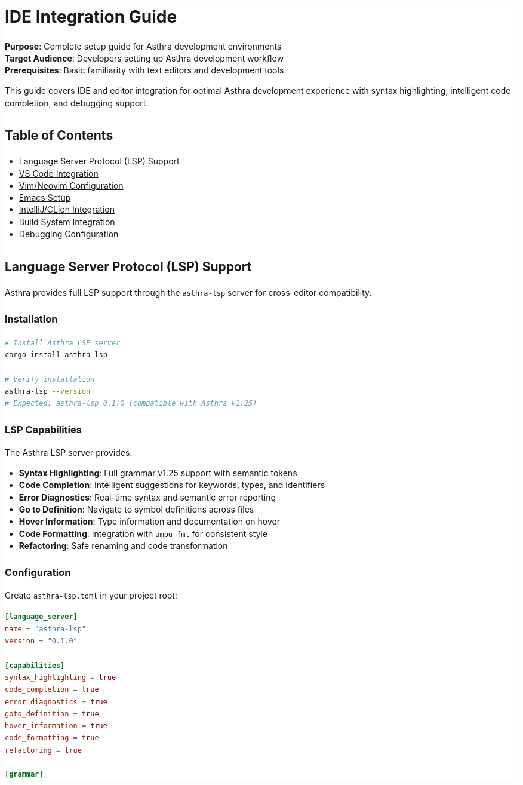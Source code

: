 # IDE Integration Guide

**Purpose**: Complete setup guide for Asthra development environments  
**Target Audience**: Developers setting up Asthra development workflow  
**Prerequisites**: Basic familiarity with text editors and development tools

This guide covers IDE and editor integration for optimal Asthra development experience with syntax highlighting, intelligent code completion, and debugging support.

## Table of Contents

- [Language Server Protocol (LSP) Support](#language-server-protocol-lsp-support)
- [VS Code Integration](#vs-code-integration)
- [Vim/Neovim Configuration](#vimneovim-configuration)
- [Emacs Setup](#emacs-setup)
- [IntelliJ/CLion Integration](#intellijclion-integration)
- [Build System Integration](#build-system-integration)
- [Debugging Configuration](#debugging-configuration)

## Language Server Protocol (LSP) Support

Asthra provides full LSP support through the `asthra-lsp` server for cross-editor compatibility.

### Installation

```bash
# Install Asthra LSP server
cargo install asthra-lsp

# Verify installation
asthra-lsp --version
# Expected: asthra-lsp 0.1.0 (compatible with Asthra v1.25)
```

### LSP Capabilities

The Asthra LSP server provides:

- **Syntax Highlighting**: Full grammar v1.25 support with semantic tokens
- **Code Completion**: Intelligent suggestions for keywords, types, and identifiers
- **Error Diagnostics**: Real-time syntax and semantic error reporting
- **Go to Definition**: Navigate to symbol definitions across files
- **Hover Information**: Type information and documentation on hover
- **Code Formatting**: Integration with `ampu fmt` for consistent style
- **Refactoring**: Safe renaming and code transformation

### Configuration

Create `asthra-lsp.toml` in your project root:

```toml
[language_server]
name = "asthra-lsp"
version = "0.1.0"

[capabilities]
syntax_highlighting = true
code_completion = true
error_diagnostics = true
goto_definition = true
hover_information = true
code_formatting = true
refactoring = true

[grammar]
```